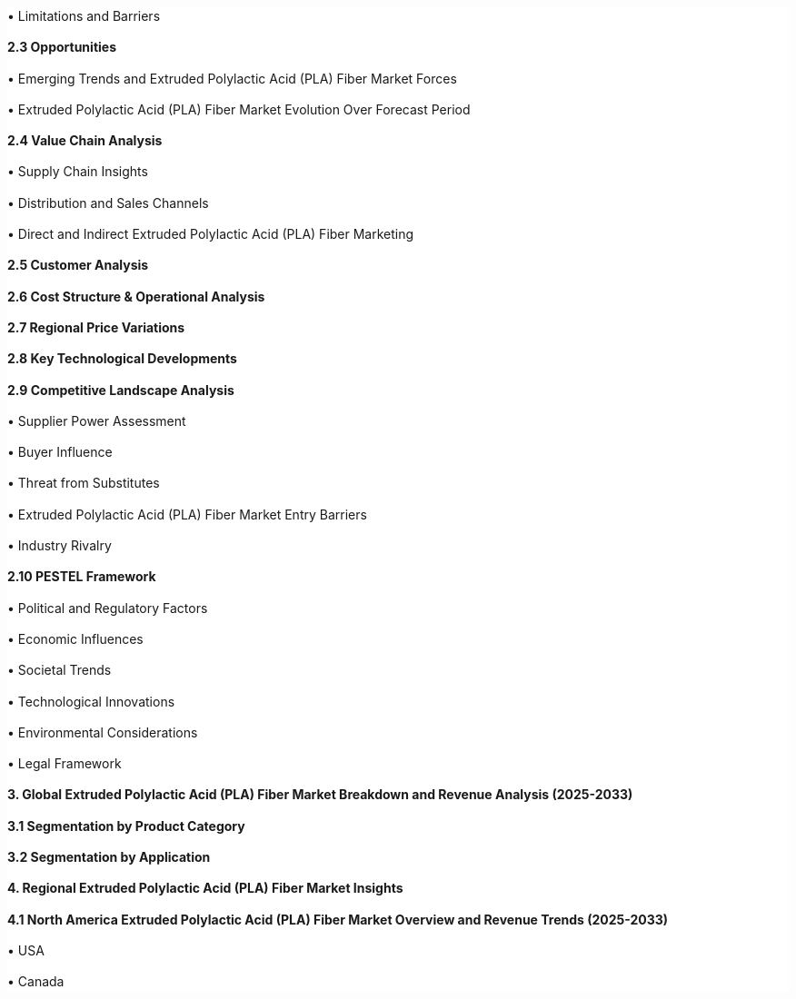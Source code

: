 • Limitations and Barriers

<strong>2.3 Opportunities</strong>

• Emerging Trends and Extruded Polylactic Acid (PLA) Fiber Market Forces

• Extruded Polylactic Acid (PLA) Fiber Market Evolution Over Forecast Period

<strong>2.4 Value Chain Analysis</strong>

• Supply Chain Insights

• Distribution and Sales Channels

• Direct and Indirect Extruded Polylactic Acid (PLA) Fiber Marketing

<strong>2.5 Customer Analysis</strong>

<strong>2.6 Cost Structure & Operational Analysis</strong>

<strong>2.7 Regional Price Variations</strong>

<strong>2.8 Key Technological Developments</strong>

<strong>2.9 Competitive Landscape Analysis</strong>

• Supplier Power Assessment

• Buyer Influence

• Threat from Substitutes

• Extruded Polylactic Acid (PLA) Fiber Market Entry Barriers

• Industry Rivalry

<strong>2.10 PESTEL Framework</strong>

• Political and Regulatory Factors

• Economic Influences

• Societal Trends

• Technological Innovations

• Environmental Considerations

• Legal Framework

<strong>3. Global Extruded Polylactic Acid (PLA) Fiber Market Breakdown and Revenue Analysis (2025-2033)</strong>

<strong>3.1 Segmentation by Product Category</strong>

<strong>3.2 Segmentation by Application</strong>

<strong>4. Regional Extruded Polylactic Acid (PLA) Fiber Market Insights</strong>

<strong>4.1 North America Extruded Polylactic Acid (PLA) Fiber Market Overview and Revenue Trends (2025-2033)</strong>

• USA

• Canada
